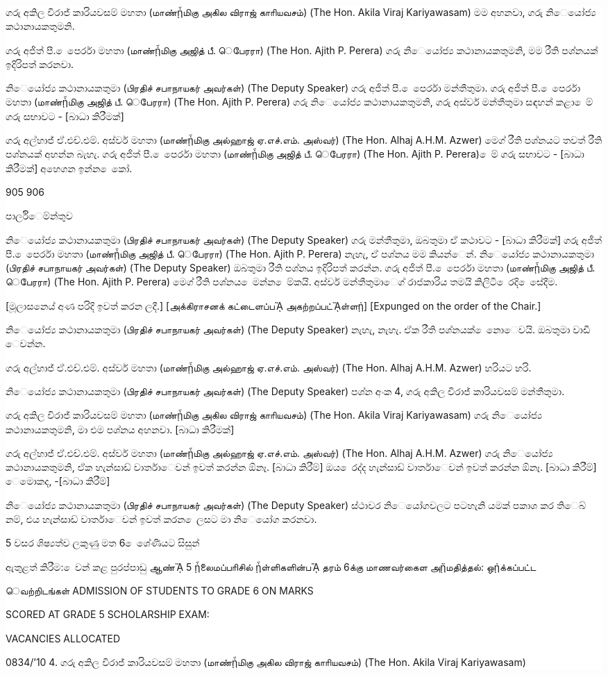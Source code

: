 ගරු අකිල විරාජ් කාරියවසම් මහතා (மாண்ᾗமிகு அகில விராஜ் காாியவசம்) (The Hon. Akila Viraj Kariyawasam) මම අහනවා, ගරු නිෙයෝජ්‍ය කථානායකතුමනි.

ගරු අජිත් පී. ෙපෙර්රා මහතා (மாண்ᾗமிகு அஜித் பீ. ெபேரரா) (The Hon. Ajith P. Perera) ගරු නිෙයෝජ්‍ය කථානායකතුමනි, මම රීති පශ්නයක් ඉදිරිපත් කරනවා.

නිෙයෝජ්‍ය කථානායකතුමා (பிரதிச் சபாநாயகர் அவர்கள்) (The Deputy Speaker) ගරු අජිත් පී. ෙපෙර්රා මන්තීතුමා. ගරු අජිත් පී. ෙපෙර්රා මහතා (மாண்ᾗமிகு அஜித் பீ. ெபேரரா) (The Hon. Ajith P. Perera) ගරු නිෙයෝජ්‍ය කථානායකතුමනි, ගරු අස්වර් මන්තීතුමා සඳහන් කළා ෙම් ගරු සභාවට - [බාධා කිරීමක්]

ගරු අල්හාජ් ඒ.එච්.එම්. අස්වර් මහතා (மாண்ᾗமிகு அல்ஹாஜ் ஏ.எச்.எம். அஸ்வர்) (The Hon. Alhaj A.H.M. Azwer) මෙග් රීති පශ්නයට තවත් රීති පශ්නයක් අහන්න බැහැ. ගරු අජිත් පී. ෙපෙර්රා මහතා (மாண்ᾗமிகு அஜித் பீ. ெபேரரா) (The Hon. Ajith P. Perera) ෙම් ගරු සභාවට - [බාධා කිරීමක්] අහෙගන ඉන්න ෙකෝ.

905 906

පාර්ලිෙම්න්තුව

නිෙයෝජ්‍ය කථානායකතුමා (பிரதிச் சபாநாயகர் அவர்கள்) (The Deputy Speaker) ගරු මන්තීතුමා, ඔබතුමා ඒ කථාවට - [බාධා කිරීමක්] ගරු අජිත් පී. ෙපෙර්රා මහතා (மாண்ᾗமிகு அஜித் பீ. ெபேரரா) (The Hon. Ajith P. Perera) නැහැ, ඒ පශ්නය මම කියන්ෙන්. නිෙයෝජ්‍ය කථානායකතුමා (பிரதிச் சபாநாயகர் அவர்கள்) (The Deputy Speaker) ඔබතුමා රීති පශ්නය ඉදිරිපත් කරන්න. ගරු අජිත් පී. ෙපෙර්රා මහතා (மாண்ᾗமிகு அஜித் பீ. ெபேரரா) (The Hon. Ajith P. Perera) මෙග් රීති පශ්නය ෙමන්න ෙම්කයි. අස්වර් මන්තීතුමාෙග් රාජකාරිය තමයි කිලිටි ෙරදි ෙසේදීම.

[මූලාසනෙය් අණ පරිදි ඉවත් කරන ලදී.] [அக்கிராசனக் கட்டைளப்பᾊ அகற்றப்பட்ᾌள்ளᾐ] [Expunged on the order of the Chair.]

නිෙයෝජ්‍ය කථානායකතුමා (பிரதிச் சபாநாயகர் அவர்கள்) (The Deputy Speaker) නැහැ, නැහැ. ඒක රීති පශ්නයක් ෙනොෙවයි. ඔබතුමා වාඩි ෙවන්න.

ගරු අල්හාජ් ඒ.එච්.එම්. අස්වර් මහතා (மாண்ᾗமிகு அல்ஹாஜ் ஏ.எச்.எம். அஸ்வர்) (The Hon. Alhaj A.H.M. Azwer) හරියට හරි.

නිෙයෝජ්‍ය කථානායකතුමා (பிரதிச் சபாநாயகர் அவர்கள்) (The Deputy Speaker) පශ්න අංක 4, ගරු අකිල විරාජ් කාරියවසම් මන්තීතුමා.

ගරු අකිල විරාජ් කාරියවසම් මහතා (மாண்ᾗமிகு அகில விராஜ் காாியவசம்) (The Hon. Akila Viraj Kariyawasam) ගරු නිෙයෝජ්‍ය කථානායකතුමනි, මා එම පශ්නය අහනවා. [බාධා කිරීමක්]

ගරු අල්හාජ් ඒ.එච්.එම්. අස්වර් මහතා (மாண்ᾗமிகு அல்ஹாஜ் ஏ.எச்.எம். அஸ்வர்) (The Hon. Alhaj A.H.M. Azwer) ගරු නිෙයෝජ්‍ය කථානායකතුමනි, ඒක හැන්සාඩ් වාර්තාෙවන් ඉවත් කරන්න ඕනෑ. [බාධා කිරීම්] ඔය ෙරද්ද හැන්සාඩ් වාර්තාෙවන් ඉවත් කරන්න ඕනෑ. [බාධා කිරීම්] ෙමොකද, -[බාධා කිරීම්]

නිෙයෝජ්‍ය කථානායකතුමා (பிரதிச் சபாநாயகர் அவர்கள்) (The Deputy Speaker) ස්ථාවර නිෙයෝගවලට පටහැනි යමක් පකාශ කර තිෙබ් නම්, එය හැන්සාඩ් වාර්තාෙවන් ඉවත් කරන ෙලසට මා නිෙයෝග කරනවා.

5 වසර ශිෂ්‍යත්ව ලකුණු මත 6 ෙශේණියට සිසුන්

ඇතුළත් කිරීම: ෙවන් කළ පුරප්පාඩු ஆண்ᾌ 5 ᾗலைமப்பாிசில் ᾗள்ளிகளின்பᾊ தரம் 6க்கு மாணவர்கைள அᾔமதித்தல்: ஒᾐக்கப்பட்ட

ெவற்றிடங்கள் ADMISSION OF STUDENTS TO GRADE 6 ON MARKS

SCORED AT GRADE 5 SCHOLARSHIP EXAM:

VACANCIES ALLOCATED

0834/’10 4. ගරු අකිල විරාජ් කාරියවසම් මහතා (மாண்ᾗமிகு அகில விராஜ் காாியவசம்) (The Hon. Akila Viraj Kariyawasam)
